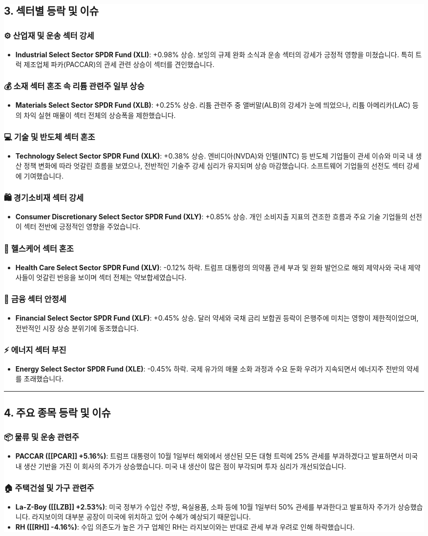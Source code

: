 ## 3. 섹터별 등락 및 이슈

### ⚙️ **산업재 및 운송 섹터 강세**

- **Industrial Select Sector SPDR Fund (XLI)**: +0.98% 상승. 보잉의 규제 완화 소식과 운송 섹터의 강세가 긍정적 영향을 미쳤습니다. 특히 트럭 제조업체 파카(PACCAR)의 관세 관련 상승이 섹터를 견인했습니다.

### 💰 **소재 섹터 혼조 속 리튬 관련주 일부 상승**

- **Materials Select Sector SPDR Fund (XLB)**: +0.25% 상승. 리튬 관련주 중 앨버말(ALB)의 강세가 눈에 띄었으나, 리튬 아메리카(LAC) 등의 차익 실현 매물이 섹터 전체의 상승폭을 제한했습니다.

### 💻 **기술 및 반도체 섹터 혼조**

- **Technology Select Sector SPDR Fund (XLK)**: +0.38% 상승. 엔비디아(NVDA)와 인텔(INTC) 등 반도체 기업들이 관세 이슈와 미국 내 생산 정책 변화에 따라 엇갈린 흐름을 보였으나, 전반적인 기술주 강세 심리가 유지되며 상승 마감했습니다. 소프트웨어 기업들의 선전도 섹터 강세에 기여했습니다.

### 🛍️ **경기소비재 섹터 강세**

- **Consumer Discretionary Select Sector SPDR Fund (XLY)**: +0.85% 상승. 개인 소비지출 지표의 견조한 흐름과 주요 기술 기업들의 선전이 섹터 전반에 긍정적인 영향을 주었습니다.

### 💊 **헬스케어 섹터 혼조**

- **Health Care Select Sector SPDR Fund (XLV)**: -0.12% 하락. 트럼프 대통령의 의약품 관세 부과 및 완화 발언으로 해외 제약사와 국내 제약사들이 엇갈린 반응을 보이며 섹터 전체는 약보합세였습니다.

### 🏦 **금융 섹터 안정세**

- **Financial Select Sector SPDR Fund (XLF)**: +0.45% 상승. 달러 약세와 국채 금리 보합권 등락이 은행주에 미치는 영향이 제한적이었으며, 전반적인 시장 상승 분위기에 동조했습니다.

### ⚡ **에너지 섹터 부진**

- **Energy Select Sector SPDR Fund (XLE)**: -0.45% 하락. 국제 유가의 매물 소화 과정과 수요 둔화 우려가 지속되면서 에너지주 전반의 약세를 초래했습니다.

---
## 4. 주요 종목 등락 및 이슈

### 📦 **물류 및 운송 관련주**

- **PACCAR ([[PCAR]] +5.16%)**: 트럼프 대통령이 10월 1일부터 해외에서 생산된 모든 대형 트럭에 25% 관세를 부과하겠다고 발표하면서 미국 내 생산 기반을 가진 이 회사의 주가가 상승했습니다. 미국 내 생산이 많은 점이 부각되며 투자 심리가 개선되었습니다.

### 🏠 **주택건설 및 가구 관련주**

- **La-Z-Boy ([[LZB]] +2.53%)**: 미국 정부가 수입산 주방, 욕실용품, 소파 등에 10월 1일부터 50% 관세를 부과한다고 발표하자 주가가 상승했습니다. 라지보이의 대부분 공장이 미국에 위치하고 있어 수혜가 예상되기 때문입니다.
- **RH ([[RH]] -4.16%)**: 수입 의존도가 높은 가구 업체인 RH는 라지보이와는 반대로 관세 부과 우려로 인해 하락했습니다.
